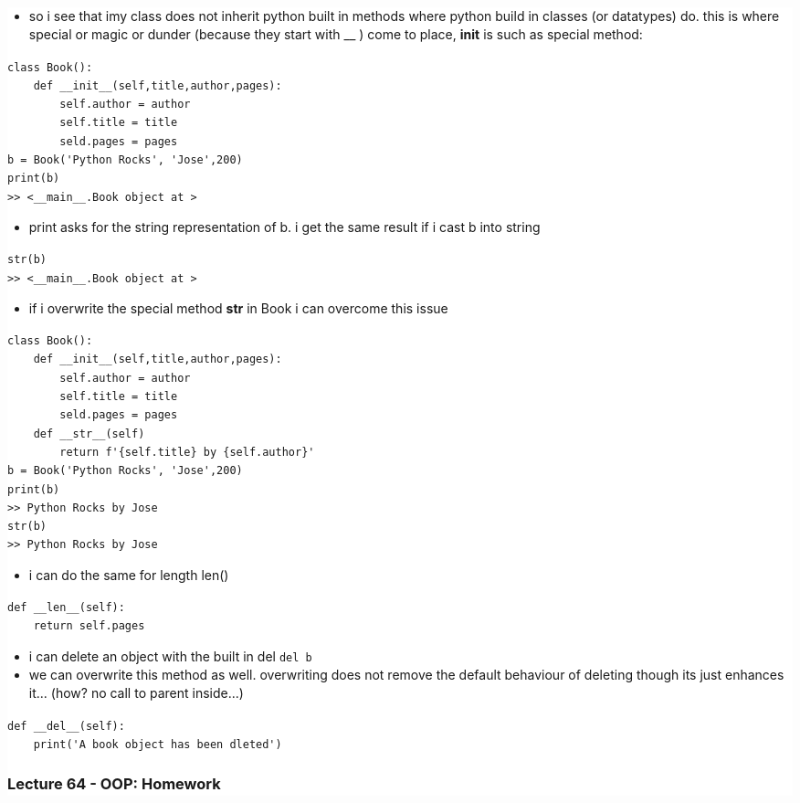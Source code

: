 * so i see that imy class does not inherit python built in methods where python build in classes (or datatypes) do. this is where special or magic or dunder (because they start with __ ) come to place, __init__ is such as special method:

```
class Book():
	def __init__(self,title,author,pages):
		self.author = author
		self.title = title
		seld.pages = pages
b = Book('Python Rocks', 'Jose',200)
print(b)
>> <__main__.Book object at >
```

* print asks for the string representation of b. i get the same result if i cast b into string

```
str(b)
>> <__main__.Book object at >
```

* if i overwrite the special method __str__ in Book i can overcome this issue

```
class Book():
	def __init__(self,title,author,pages):
		self.author = author
		self.title = title
		seld.pages = pages
	def __str__(self)
		return f'{self.title} by {self.author}'
b = Book('Python Rocks', 'Jose',200)
print(b)
>> Python Rocks by Jose
str(b)
>> Python Rocks by Jose
```

* i can do the same for length len()

```
def __len__(self):
	return self.pages
```

* i can delete an object with the built in del `del b`
* we can overwrite this method as well. overwriting does not remove the default behaviour of deleting though its just enhances it... (how? no call to parent inside...)

```
def __del__(self):
	print('A book object has been dleted')
```

### Lecture 64 - OOP: Homework
